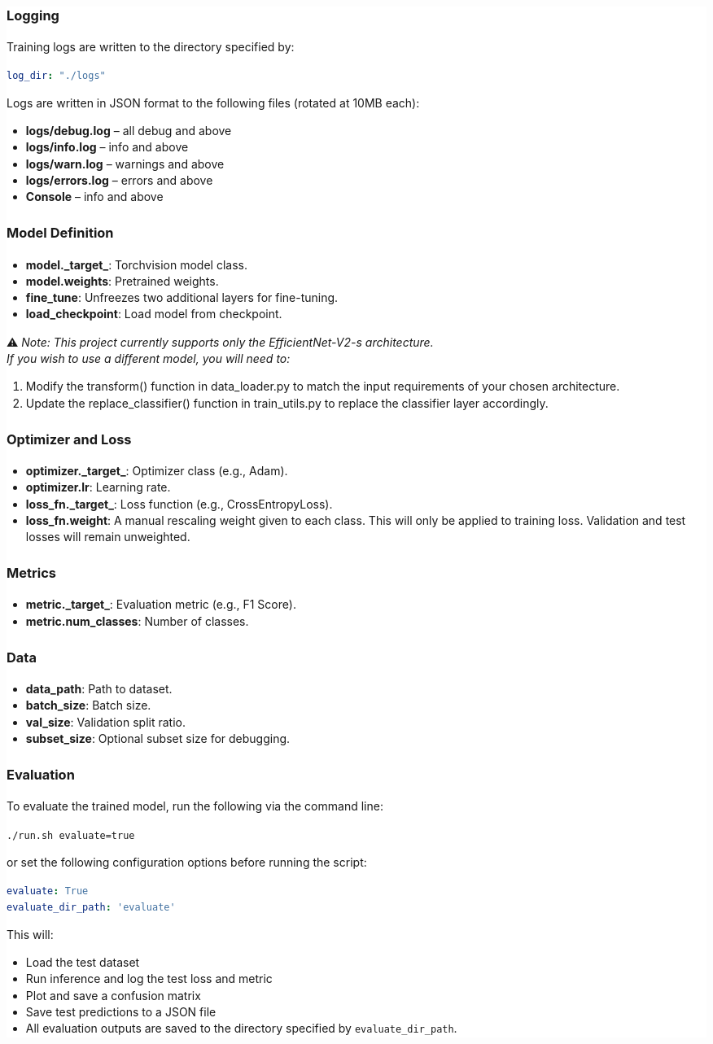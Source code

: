 ### Logging
Training logs are written to the directory specified by:
```yaml
log_dir: "./logs"
```
Logs are written in JSON format to the following files (rotated at 10MB each):
- **logs/debug.log** – all debug and above
- **logs/info.log** – info and above
- **logs/warn.log** – warnings and above
- **logs/errors.log** – errors and above
- **Console** – info and above

### Model Definition
- **model.\_target_**: Torchvision model class.
- **model.weights**: Pretrained weights.
- **fine_tune**: Unfreezes two additional layers for fine-tuning.
- **load_checkpoint**: Load model from checkpoint.

⚠️ *Note: This project currently supports only the EfficientNet-V2-s architecture. \
If you wish to use a different model, you will need to:*
1. Modify the transform() function in data_loader.py to match the input requirements of your chosen architecture.
2. Update the replace_classifier() function in train_utils.py to replace the classifier layer accordingly.

### Optimizer and Loss
- **optimizer.\_target_**: Optimizer class (e.g., Adam).
- **optimizer.lr**: Learning rate.
- **loss_fn.\_target_**: Loss function (e.g., CrossEntropyLoss).
- **loss_fn.weight**: A manual rescaling weight given to each class. This will only be applied to training loss. Validation and test losses will remain unweighted.

### Metrics
- **metric.\_target_**: Evaluation metric (e.g., F1 Score).
- **metric.num_classes**: Number of classes.

### Data
- **data_path**: Path to dataset.
- **batch_size**: Batch size.
- **val_size**: Validation split ratio.
- **subset_size**: Optional subset size for debugging.

### Evaluation
To evaluate the trained model, run the following via the command line:
```bash
./run.sh evaluate=true
```
or set the following configuration options before running the script:
```yaml
evaluate: True
evaluate_dir_path: 'evaluate'
```
This will:
- Load the test dataset
- Run inference and log the test loss and metric
- Plot and save a confusion matrix
- Save test predictions to a JSON file
- All evaluation outputs are saved to the directory specified by `evaluate_dir_path`.
